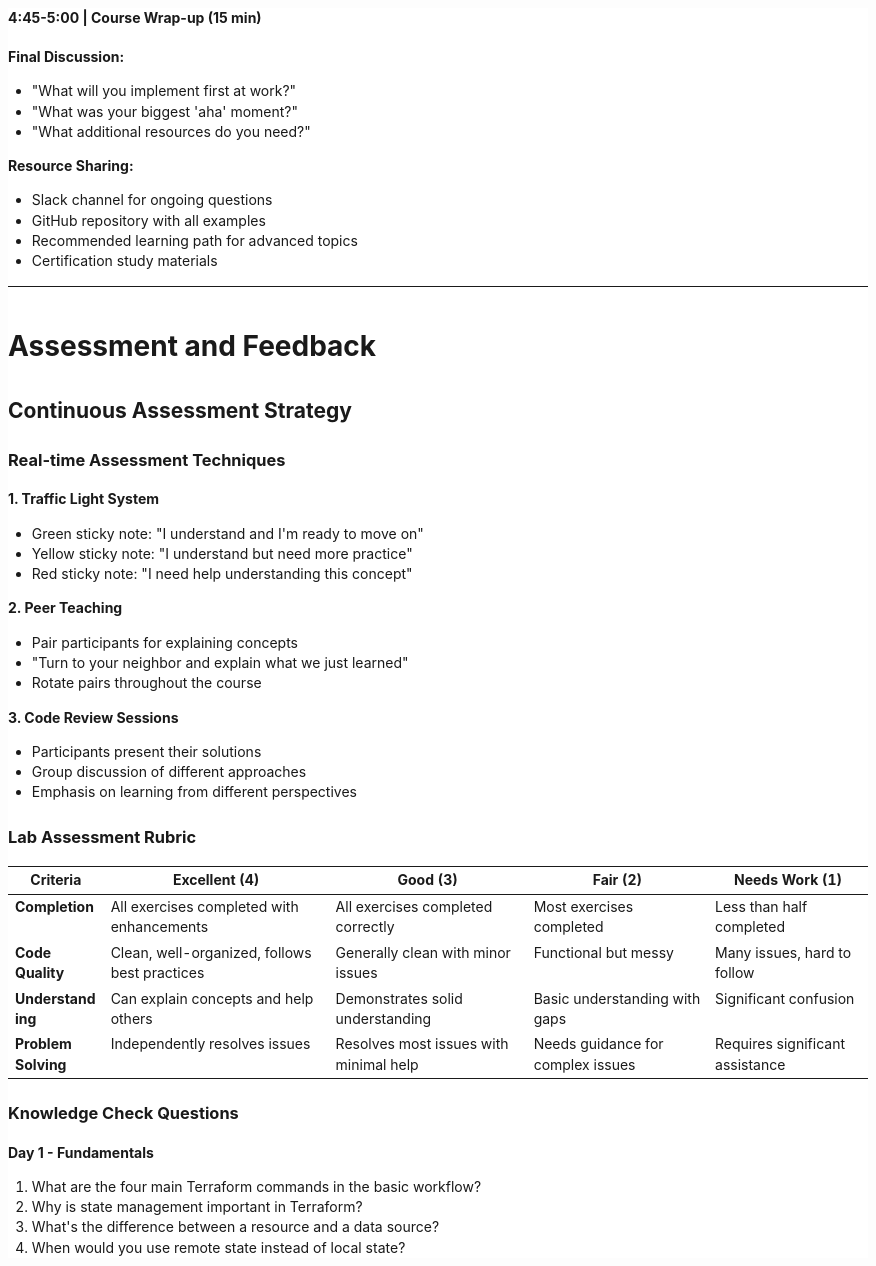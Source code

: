 #### 4:45-5:00 | Course Wrap-up (15 min)
**Final Discussion:**
- "What will you implement first at work?"
- "What was your biggest 'aha' moment?"
- "What additional resources do you need?"

**Resource Sharing:**
- Slack channel for ongoing questions
- GitHub repository with all examples
- Recommended learning path for advanced topics
- Certification study materials

---

# Assessment and Feedback

## Continuous Assessment Strategy

### Real-time Assessment Techniques

**1. Traffic Light System**
- Green sticky note: "I understand and I'm ready to move on"
- Yellow sticky note: "I understand but need more practice"
- Red sticky note: "I need help understanding this concept"

**2. Peer Teaching**
- Pair participants for explaining concepts
- "Turn to your neighbor and explain what we just learned"
- Rotate pairs throughout the course

**3. Code Review Sessions**
- Participants present their solutions
- Group discussion of different approaches
- Emphasis on learning from different perspectives

### Lab Assessment Rubric

| Criteria | Excellent (4) | Good (3) | Fair (2) | Needs Work (1) |
|----------|---------------|-----------|----------|----------------|
| **Completion** | All exercises completed with enhancements | All exercises completed correctly | Most exercises completed | Less than half completed |
| **Code Quality** | Clean, well-organized, follows best practices | Generally clean with minor issues | Functional but messy | Many issues, hard to follow |
| **Understanding** | Can explain concepts and help others | Demonstrates solid understanding | Basic understanding with gaps | Significant confusion |
| **Problem Solving** | Independently resolves issues | Resolves most issues with minimal help | Needs guidance for complex issues | Requires significant assistance |

### Knowledge Check Questions

**Day 1 - Fundamentals**
1. What are the four main Terraform commands in the basic workflow?
2. Why is state management important in Terraform?
3. What's the difference between a resource and a data source?
4. When would you use remote state instead of local state?
